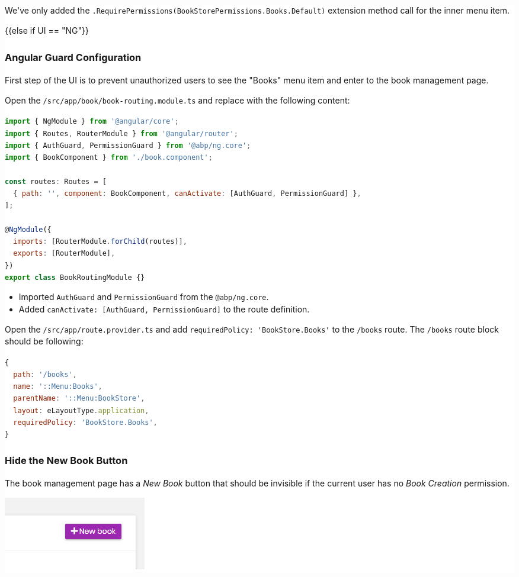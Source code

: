 We've only added the `.RequirePermissions(BookStorePermissions.Books.Default)` extension method call for the inner menu item.

{{else if UI == "NG"}}

### Angular Guard Configuration

First step of the UI is to prevent unauthorized users to see the "Books" menu item and enter to the book management page.

Open the `/src/app/book/book-routing.module.ts` and replace with the following content:

````js
import { NgModule } from '@angular/core';
import { Routes, RouterModule } from '@angular/router';
import { AuthGuard, PermissionGuard } from '@abp/ng.core';
import { BookComponent } from './book.component';

const routes: Routes = [
  { path: '', component: BookComponent, canActivate: [AuthGuard, PermissionGuard] },
];

@NgModule({
  imports: [RouterModule.forChild(routes)],
  exports: [RouterModule],
})
export class BookRoutingModule {}
````

* Imported `AuthGuard` and `PermissionGuard` from the `@abp/ng.core`.
* Added `canActivate: [AuthGuard, PermissionGuard]` to the route definition.

Open the `/src/app/route.provider.ts` and add `requiredPolicy: 'BookStore.Books'` to the `/books` route. The `/books` route block should be following:

````js
{
  path: '/books',
  name: '::Menu:Books',
  parentName: '::Menu:BookStore',
  layout: eLayoutType.application,
  requiredPolicy: 'BookStore.Books',
}
````

### Hide the New Book Button

The book management page has a *New Book* button that should be invisible if the current user has no *Book Creation* permission.

![bookstore-new-book-button-small](images/bookstore-new-book-button-small.png)
